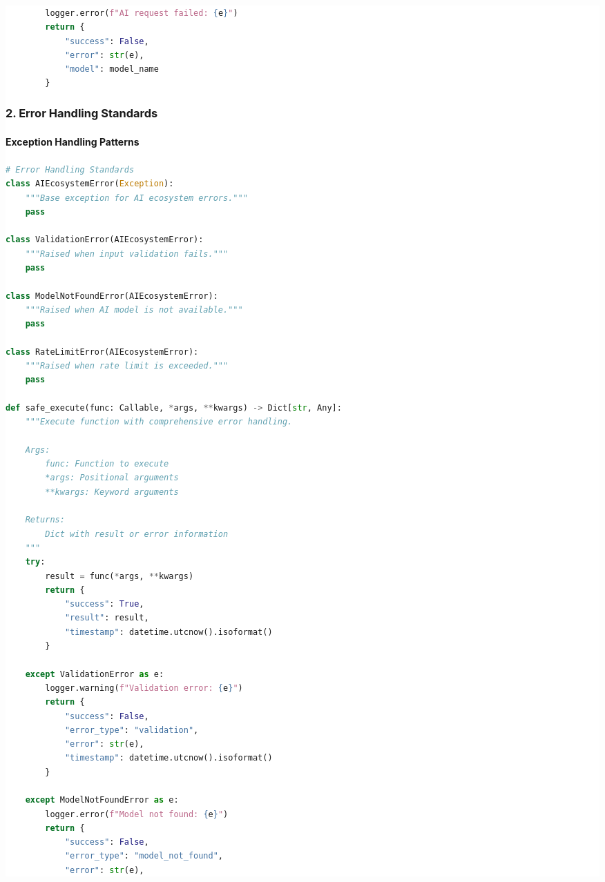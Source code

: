 ```python
        logger.error(f"AI request failed: {e}")
        return {
            "success": False,
            "error": str(e),
            "model": model_name
        }
```

### **2. Error Handling Standards**

#### **Exception Handling Patterns**
```python
# Error Handling Standards
class AIEcosystemError(Exception):
    """Base exception for AI ecosystem errors."""
    pass

class ValidationError(AIEcosystemError):
    """Raised when input validation fails."""
    pass

class ModelNotFoundError(AIEcosystemError):
    """Raised when AI model is not available."""
    pass

class RateLimitError(AIEcosystemError):
    """Raised when rate limit is exceeded."""
    pass

def safe_execute(func: Callable, *args, **kwargs) -> Dict[str, Any]:
    """Execute function with comprehensive error handling.
    
    Args:
        func: Function to execute
        *args: Positional arguments
        **kwargs: Keyword arguments
        
    Returns:
        Dict with result or error information
    """
    try:
        result = func(*args, **kwargs)
        return {
            "success": True,
            "result": result,
            "timestamp": datetime.utcnow().isoformat()
        }
        
    except ValidationError as e:
        logger.warning(f"Validation error: {e}")
        return {
            "success": False,
            "error_type": "validation",
            "error": str(e),
            "timestamp": datetime.utcnow().isoformat()
        }
        
    except ModelNotFoundError as e:
        logger.error(f"Model not found: {e}")
        return {
            "success": False,
            "error_type": "model_not_found",
            "error": str(e),
```